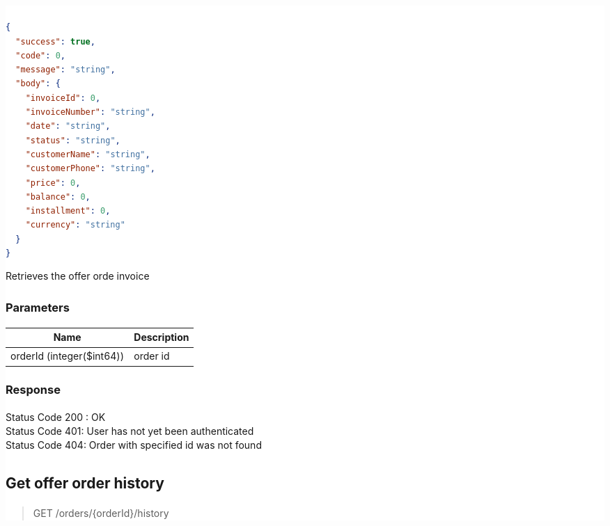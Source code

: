 ```json

{
  "success": true,
  "code": 0,
  "message": "string",
  "body": {
    "invoiceId": 0,
    "invoiceNumber": "string",
    "date": "string",
    "status": "string",
    "customerName": "string",
    "customerPhone": "string",
    "price": 0,
    "balance": 0,
    "installment": 0,
    "currency": "string"
  }
}

```

Retrieves the offer orde invoice

### Parameters

Name | Description
--------- | ------- 
orderId (integer($int64)) | order id

### Response

<aside class="success">
Status Code 200 : OK
</aside>

<aside class="warning">
Status Code 401: User has not yet been authenticated
</aside>

<aside class="warning">
Status Code 404: Order with specified id was not found
</aside>





## Get offer order history

> GET /orders/{orderId}/history

```dart

```
